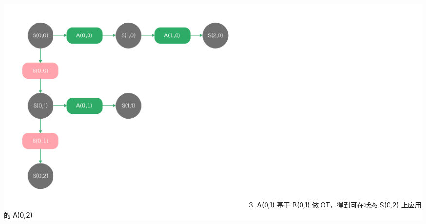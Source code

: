   <img src="./statics/ot-1.png" width="500" />
</div>
3. A(0,1) 基于 B(0,1) 做 OT，得到可在状态 S(0,2) 上应用的 A(0,2)
<div style="text-align:center">